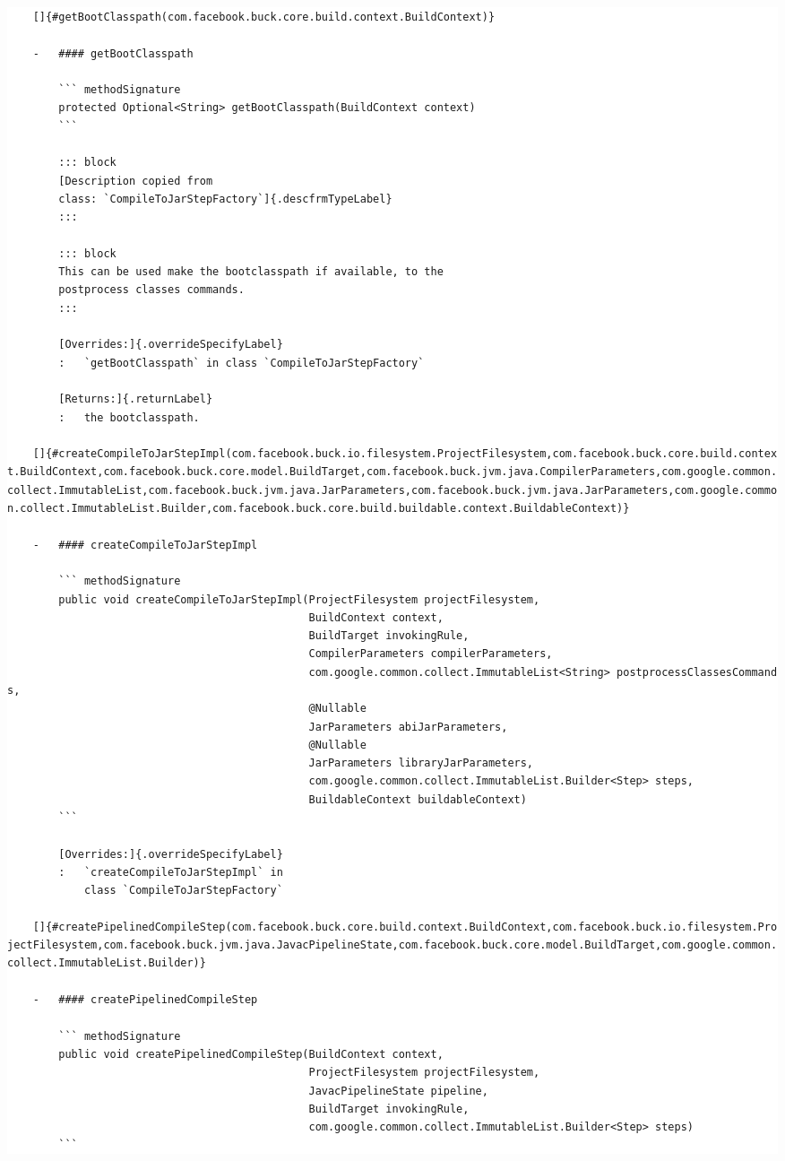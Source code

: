         []{#getBootClasspath(com.facebook.buck.core.build.context.BuildContext)}

        -   #### getBootClasspath

            ``` methodSignature
            protected Optional<String> getBootClasspath​(BuildContext context)
            ```

            ::: block
            [Description copied from
            class: `CompileToJarStepFactory`]{.descfrmTypeLabel}
            :::

            ::: block
            This can be used make the bootclasspath if available, to the
            postprocess classes commands.
            :::

            [Overrides:]{.overrideSpecifyLabel}
            :   `getBootClasspath` in class `CompileToJarStepFactory`

            [Returns:]{.returnLabel}
            :   the bootclasspath.

        []{#createCompileToJarStepImpl(com.facebook.buck.io.filesystem.ProjectFilesystem,com.facebook.buck.core.build.context.BuildContext,com.facebook.buck.core.model.BuildTarget,com.facebook.buck.jvm.java.CompilerParameters,com.google.common.collect.ImmutableList,com.facebook.buck.jvm.java.JarParameters,com.facebook.buck.jvm.java.JarParameters,com.google.common.collect.ImmutableList.Builder,com.facebook.buck.core.build.buildable.context.BuildableContext)}

        -   #### createCompileToJarStepImpl

            ``` methodSignature
            public void createCompileToJarStepImpl​(ProjectFilesystem projectFilesystem,
                                                   BuildContext context,
                                                   BuildTarget invokingRule,
                                                   CompilerParameters compilerParameters,
                                                   com.google.common.collect.ImmutableList<String> postprocessClassesCommands,
                                                   @Nullable
                                                   JarParameters abiJarParameters,
                                                   @Nullable
                                                   JarParameters libraryJarParameters,
                                                   com.google.common.collect.ImmutableList.Builder<Step> steps,
                                                   BuildableContext buildableContext)
            ```

            [Overrides:]{.overrideSpecifyLabel}
            :   `createCompileToJarStepImpl` in
                class `CompileToJarStepFactory`

        []{#createPipelinedCompileStep(com.facebook.buck.core.build.context.BuildContext,com.facebook.buck.io.filesystem.ProjectFilesystem,com.facebook.buck.jvm.java.JavacPipelineState,com.facebook.buck.core.model.BuildTarget,com.google.common.collect.ImmutableList.Builder)}

        -   #### createPipelinedCompileStep

            ``` methodSignature
            public void createPipelinedCompileStep​(BuildContext context,
                                                   ProjectFilesystem projectFilesystem,
                                                   JavacPipelineState pipeline,
                                                   BuildTarget invokingRule,
                                                   com.google.common.collect.ImmutableList.Builder<Step> steps)
            ```
